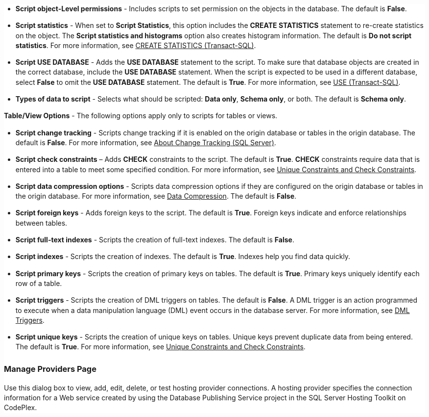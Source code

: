 -   **Script object-Level permissions** - Includes scripts to set permission on the objects in the database. The default is **False**.  
  
-   **Script statistics** - When set to **Script Statistics**, this option includes the **CREATE STATISTICS** statement to re-create statistics on the object. The **Script statistics and histograms** option also creates histogram information. The default is **Do not script statistics**. For more information, see [CREATE STATISTICS &#40;Transact-SQL&#41;](../../t-sql/statements/create-statistics-transact-sql.md).  
  
-   **Script USE DATABASE** - Adds the **USE DATABASE** statement to the script. To make sure that database objects are created in the correct database, include the **USE DATABASE** statement. When the script is expected to be used in a different database, select **False** to omit the **USE DATABASE** statement. The default is **True**. For more information, see [USE &#40;Transact-SQL&#41;](../../t-sql/language-elements/use-transact-sql.md).  
  
-   **Types of data to script** - Selects what should be scripted: **Data only**, **Schema only**, or both. The default is **Schema only**.  
  
 **Table/View Options** - The following options apply only to scripts for tables or views.  
  
-   **Script change tracking** - Scripts change tracking if it is enabled on the origin database or tables in the origin database. The default is **False**. For more information, see [About Change Tracking &#40;SQL Server&#41;](../../relational-databases/track-changes/about-change-tracking-sql-server.md).  
  
-   **Script check constraints** – Adds **CHECK** constraints to the script. The default is **True**. **CHECK** constraints require data that is entered into a table to meet some specified condition. For more information, see [Unique Constraints and Check Constraints](../../relational-databases/tables/unique-constraints-and-check-constraints.md).  
  
-   **Script data compression options** - Scripts data compression options if they are configured on the origin database or tables in the origin database. For more information, see [Data Compression](../../relational-databases/data-compression/data-compression.md). The default is **False**.  
  
-   **Script foreign keys** - Adds foreign keys to the script. The default is **True**. Foreign keys indicate and enforce relationships between tables.  
  
-   **Script full-text indexes** - Scripts the creation of full-text indexes. The default is **False**.  
  
-   **Script indexes** - Scripts the creation of indexes. The default is **True**. Indexes help you find data quickly.  
  
-   **Script primary keys** - Scripts the creation of primary keys on tables. The default is **True**. Primary keys uniquely identify each row of a table.  
  
-   **Script triggers** - Scripts the creation of DML triggers on tables. The default is **False**. A DML trigger is an action programmed to execute when a data manipulation language (DML) event occurs in the database server. For more information, see [DML Triggers](../../relational-databases/triggers/dml-triggers.md).  
  
-   **Script unique keys** - Scripts the creation of unique keys on tables. Unique keys prevent duplicate data from being entered. The default is **True**. For more information, see [Unique Constraints and Check Constraints](../../relational-databases/tables/unique-constraints-and-check-constraints.md).  
  
###  <a name="MgProviders"></a> Manage Providers Page  
 Use this dialog box to view, add, edit, delete, or test hosting provider connections. A hosting provider specifies the connection information for a Web service created by using the Database Publishing Service project in the SQL Server Hosting Toolkit on CodePlex.  
  